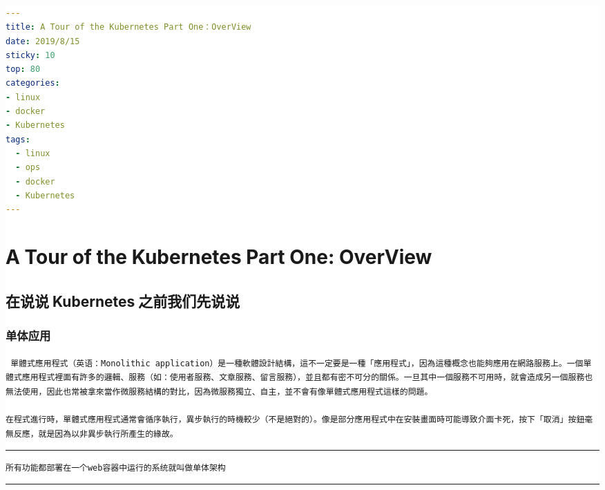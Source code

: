 ```yaml
---
title: A Tour of the Kubernetes Part One：OverView
date: 2019/8/15
sticky: 10
top: 80
categories: 
- linux
- docker
- Kubernetes
tags: 
  - linux 
  - ops
  - docker
  - Kubernetes
---
```


# A Tour of the Kubernetes Part One: OverView
## 在说说 Kubernetes 之前我们先说说
### 单体应用
     單體式應用程式（英语：Monolithic application）是一種軟體設計結構，這不一定要是一種「應用程式」，因為這種概念也能夠應用在網路服務上。一個單體式應用程式裡面有許多的邏輯、服務（如：使用者服務、文章服務、留言服務），並且都有密不可分的關係。一旦其中一個服務不可用時，就會造成另一個服務也無法使用，因此也常被拿來當作微服務結構的對比，因為微服務獨立、自主，並不會有像單體式應用程式這樣的問題。

    在程式進行時，單體式應用程式通常會循序執行，異步執行的時機較少（不是絕對的）。像是部分應用程式中在安裝畫面時可能導致介面卡死，按下「取消」按鈕毫無反應，就是因為以非異步執行所產生的緣故。
  ---
    所有功能都部署在一个web容器中运行的系统就叫做单体架构
  ---